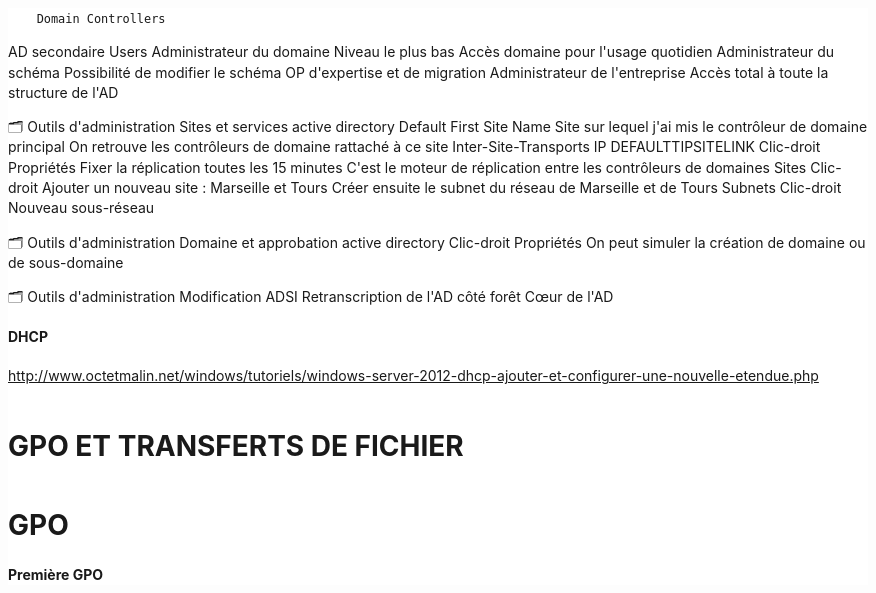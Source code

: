 		Domain Controllers
AD secondaire
		Users
			Administrateur du domaine
Niveau le plus bas
Accès domaine pour l'usage quotidien
			Administrateur du schéma
Possibilité de modifier le schéma
OP d'expertise et de migration
			Administrateur de l'entreprise
Accès total à toute la structure de l'AD

🗂 Outils d'administration
	Sites et services active directory
		Default First Site Name
Site sur lequel j'ai mis le contrôleur de domaine principal
On retrouve les contrôleurs de domaine rattaché à ce site
		Inter-Site-Transports
			IP
				DEFAULTTIPSITELINK
					Clic-droit
						Propriétés
							Fixer la réplication toutes les 15 minutes
C'est le moteur de réplication entre les contrôleurs de domaines
		 Sites
			 Clic-droit
				 Ajouter un nouveau site : Marseille et Tours
				 Créer ensuite le subnet du réseau de Marseille et de Tours
		Subnets
			Clic-droit
				Nouveau sous-réseau

🗂 Outils d'administration
	Domaine et approbation active directory
		Clic-droit
			Propriétés
On peut simuler la création de domaine ou de sous-domaine
			
🗂 Outils d'administration
	Modification ADSI
Retranscription de l'AD côté forêt
Cœur de l'AD

#### DHCP
http://www.octetmalin.net/windows/tutoriels/windows-server-2012-dhcp-ajouter-et-configurer-une-nouvelle-etendue.php




# GPO ET TRANSFERTS DE FICHIER

# GPO
**Première GPO**  
